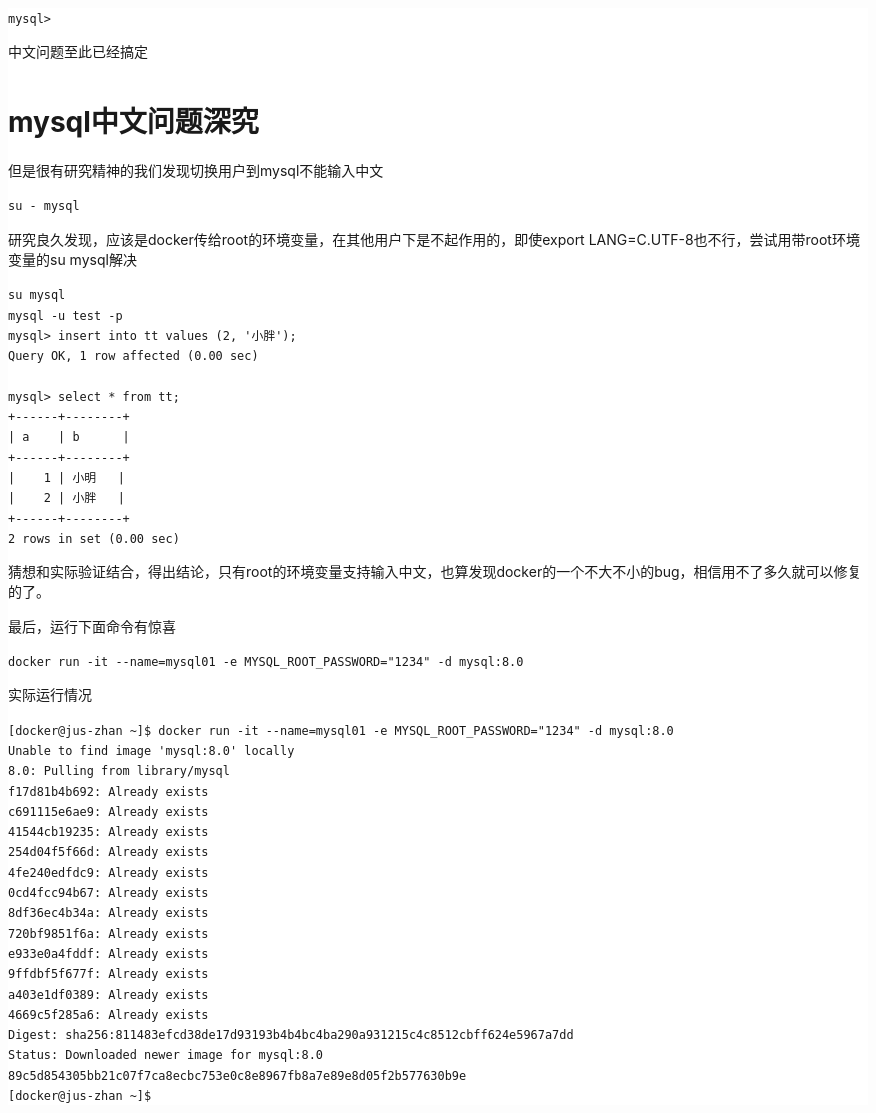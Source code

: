     mysql> 

中文问题至此已经搞定

# mysql中文问题深究
但是很有研究精神的我们发现切换用户到mysql不能输入中文

    su - mysql

研究良久发现，应该是docker传给root的环境变量，在其他用户下是不起作用的，即使export LANG=C.UTF-8也不行，尝试用带root环境变量的su mysql解决

    su mysql
    mysql -u test -p
    mysql> insert into tt values (2, '小胖');
    Query OK, 1 row affected (0.00 sec)
    
    mysql> select * from tt;
    +------+--------+
    | a    | b      |
    +------+--------+
    |    1 | 小明   |
    |    2 | 小胖   |
    +------+--------+
    2 rows in set (0.00 sec)

猜想和实际验证结合，得出结论，只有root的环境变量支持输入中文，也算发现docker的一个不大不小的bug，相信用不了多久就可以修复的了。

最后，运行下面命令有惊喜

    docker run -it --name=mysql01 -e MYSQL_ROOT_PASSWORD="1234" -d mysql:8.0

实际运行情况

    [docker@jus-zhan ~]$ docker run -it --name=mysql01 -e MYSQL_ROOT_PASSWORD="1234" -d mysql:8.0
    Unable to find image 'mysql:8.0' locally
    8.0: Pulling from library/mysql
    f17d81b4b692: Already exists 
    c691115e6ae9: Already exists 
    41544cb19235: Already exists 
    254d04f5f66d: Already exists 
    4fe240edfdc9: Already exists 
    0cd4fcc94b67: Already exists 
    8df36ec4b34a: Already exists 
    720bf9851f6a: Already exists 
    e933e0a4fddf: Already exists 
    9ffdbf5f677f: Already exists 
    a403e1df0389: Already exists 
    4669c5f285a6: Already exists 
    Digest: sha256:811483efcd38de17d93193b4b4bc4ba290a931215c4c8512cbff624e5967a7dd
    Status: Downloaded newer image for mysql:8.0
    89c5d854305bb21c07f7ca8ecbc753e0c8e8967fb8a7e89e8d05f2b577630b9e
    [docker@jus-zhan ~]$ 

